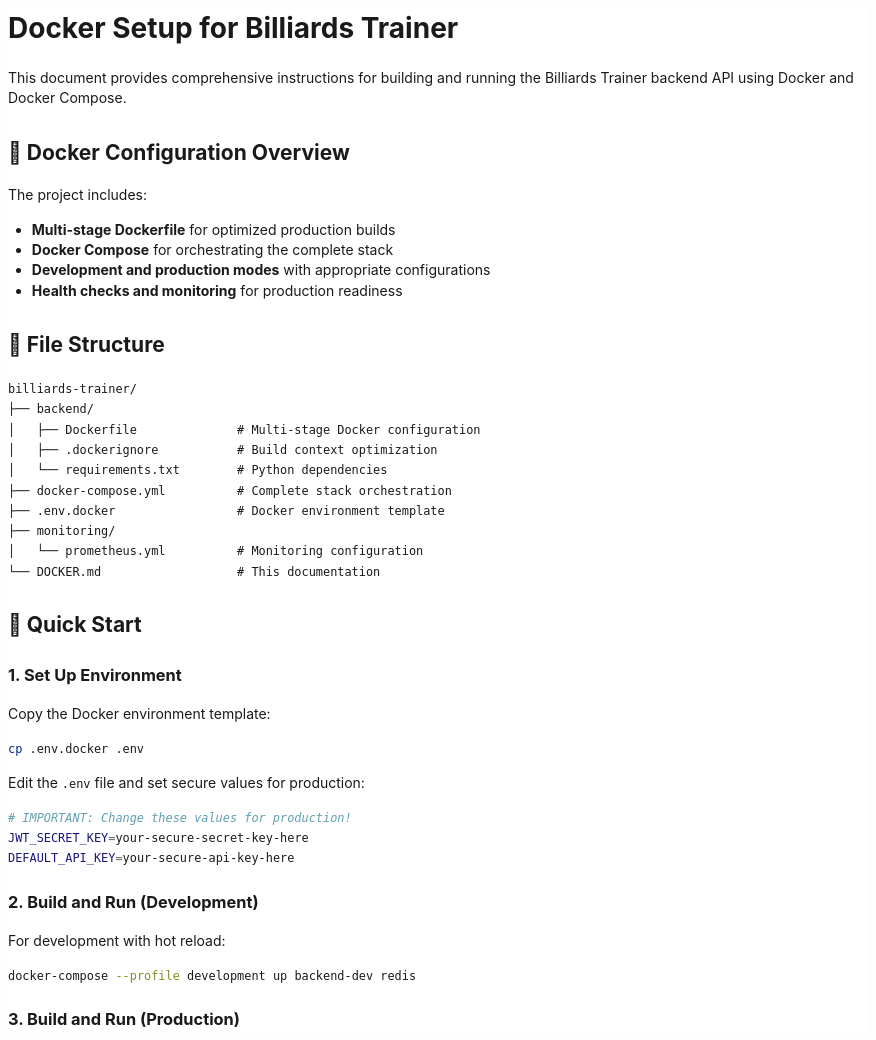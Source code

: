 # Docker Setup for Billiards Trainer

This document provides comprehensive instructions for building and running the Billiards Trainer backend API using Docker and Docker Compose.

## 🐳 Docker Configuration Overview

The project includes:
- **Multi-stage Dockerfile** for optimized production builds
- **Docker Compose** for orchestrating the complete stack
- **Development and production modes** with appropriate configurations
- **Health checks and monitoring** for production readiness

## 📁 File Structure

```
billiards-trainer/
├── backend/
│   ├── Dockerfile              # Multi-stage Docker configuration
│   ├── .dockerignore           # Build context optimization
│   └── requirements.txt        # Python dependencies
├── docker-compose.yml          # Complete stack orchestration
├── .env.docker                 # Docker environment template
├── monitoring/
│   └── prometheus.yml          # Monitoring configuration
└── DOCKER.md                   # This documentation
```

## 🚀 Quick Start

### 1. Set Up Environment

Copy the Docker environment template:
```bash
cp .env.docker .env
```

Edit the `.env` file and set secure values for production:
```bash
# IMPORTANT: Change these values for production!
JWT_SECRET_KEY=your-secure-secret-key-here
DEFAULT_API_KEY=your-secure-api-key-here
```

### 2. Build and Run (Development)

For development with hot reload:
```bash
docker-compose --profile development up backend-dev redis
```

### 3. Build and Run (Production)
